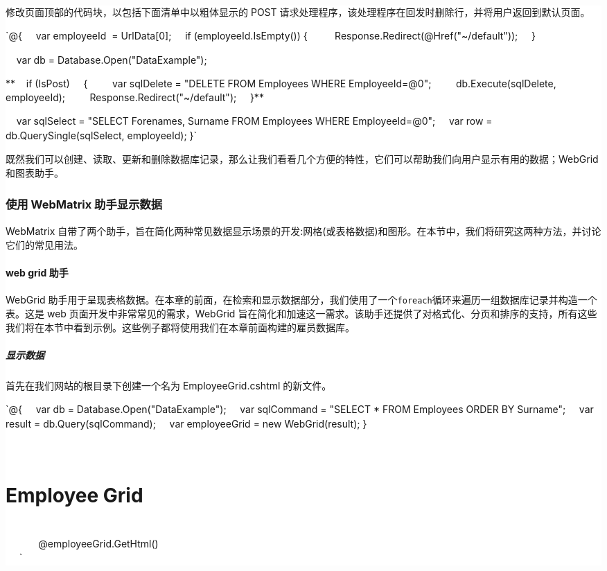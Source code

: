 修改页面顶部的代码块，以包括下面清单中以粗体显示的 POST 请求处理程序，该处理程序在回发时删除行，并将用户返回到默认页面。

`@{
    var employeeId  = UrlData[0];
    if (employeeId.IsEmpty()) {
         Response.Redirect(@Href("~/default"));
    }

    var db = Database.Open("DataExample");

**    if (IsPost)
    {
        var sqlDelete = "DELETE FROM Employees WHERE EmployeeId=@0";
        db.Execute(sqlDelete, employeeId);
        Response.Redirect("~/default");
    }**

    var sqlSelect = "SELECT Forenames, Surname FROM Employees WHERE EmployeeId=@0";
    var row = db.QuerySingle(sqlSelect, employeeId);
}`

既然我们可以创建、读取、更新和删除数据库记录，那么让我们看看几个方便的特性，它们可以帮助我们向用户显示有用的数据；WebGrid 和图表助手。

### 使用 WebMatrix 助手显示数据

WebMatrix 自带了两个助手，旨在简化两种常见数据显示场景的开发:网格(或表格数据)和图形。在本节中，我们将研究这两种方法，并讨论它们的常见用法。

#### web grid 助手

WebGrid 助手用于呈现表格数据。在本章的前面，在检索和显示数据部分，我们使用了一个`foreach`循环来遍历一组数据库记录并构造一个表。这是 web 页面开发中非常常见的需求，WebGrid 旨在简化和加速这一需求。该助手还提供了对格式化、分页和排序的支持，所有这些我们将在本节中看到示例。这些例子都将使用我们在本章前面构建的雇员数据库。

##### 显示数据

首先在我们网站的根目录下创建一个名为 EmployeeGrid.cshtml 的新文件。

`@{
    var db = Database.Open("DataExample");
    var sqlCommand = "SELECT * FROM Employees ORDER BY Surname";
    var result = db.Query(sqlCommand);
    var employeeGrid = new WebGrid(result);
}
<!DOCTYPE html>

<html lang="en">
    <head>
        <meta charset="utf-8" />
        <title>Employee Grid</title>
    </head>
    <body>
        <h1>Employee Grid</h1>
        <div id="grid">
            @employeeGrid.GetHtml()
        </div>
    </body>
</html>`
